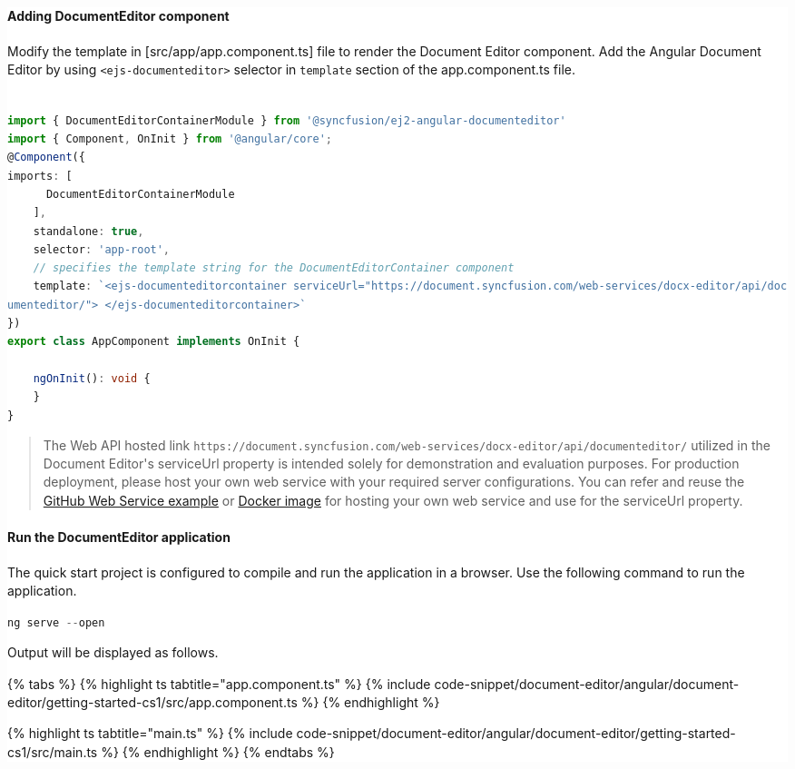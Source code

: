 #### Adding DocumentEditor component

Modify the template in [src/app/app.component.ts] file to render the Document Editor component.
Add the Angular Document Editor by using `<ejs-documenteditor>` selector in `template` section of the app.component.ts file.

```typescript

import { DocumentEditorContainerModule } from '@syncfusion/ej2-angular-documenteditor'
import { Component, OnInit } from '@angular/core';
@Component({
imports: [        
      DocumentEditorContainerModule
    ],
    standalone: true,
    selector: 'app-root',
    // specifies the template string for the DocumentEditorContainer component
    template: `<ejs-documenteditorcontainer serviceUrl="https://document.syncfusion.com/web-services/docx-editor/api/documenteditor/"> </ejs-documenteditorcontainer>`
})
export class AppComponent implements OnInit {

    ngOnInit(): void {
    }
}

```

> The Web API hosted link `https://document.syncfusion.com/web-services/docx-editor/api/documenteditor/` utilized in the Document Editor's serviceUrl property is intended solely for demonstration and evaluation purposes. For production deployment, please host your own web service with your required server configurations. You can refer and reuse the [GitHub Web Service example](https://github.com/SyncfusionExamples/EJ2-DocumentEditor-WebServices) or [Docker image](https://hub.docker.com/r/syncfusion/word-processor-server) for hosting your own web service and use for the serviceUrl property.

#### Run the  DocumentEditor application

The quick start project is configured to compile and run the application in a browser. Use the following command to run the application.

```javascript
ng serve --open
```

Output will be displayed as follows.

{% tabs %}
{% highlight ts tabtitle="app.component.ts" %}
{% include code-snippet/document-editor/angular/document-editor/getting-started-cs1/src/app.component.ts %}
{% endhighlight %}

{% highlight ts tabtitle="main.ts" %}
{% include code-snippet/document-editor/angular/document-editor/getting-started-cs1/src/main.ts %}
{% endhighlight %}
{% endtabs %}
  